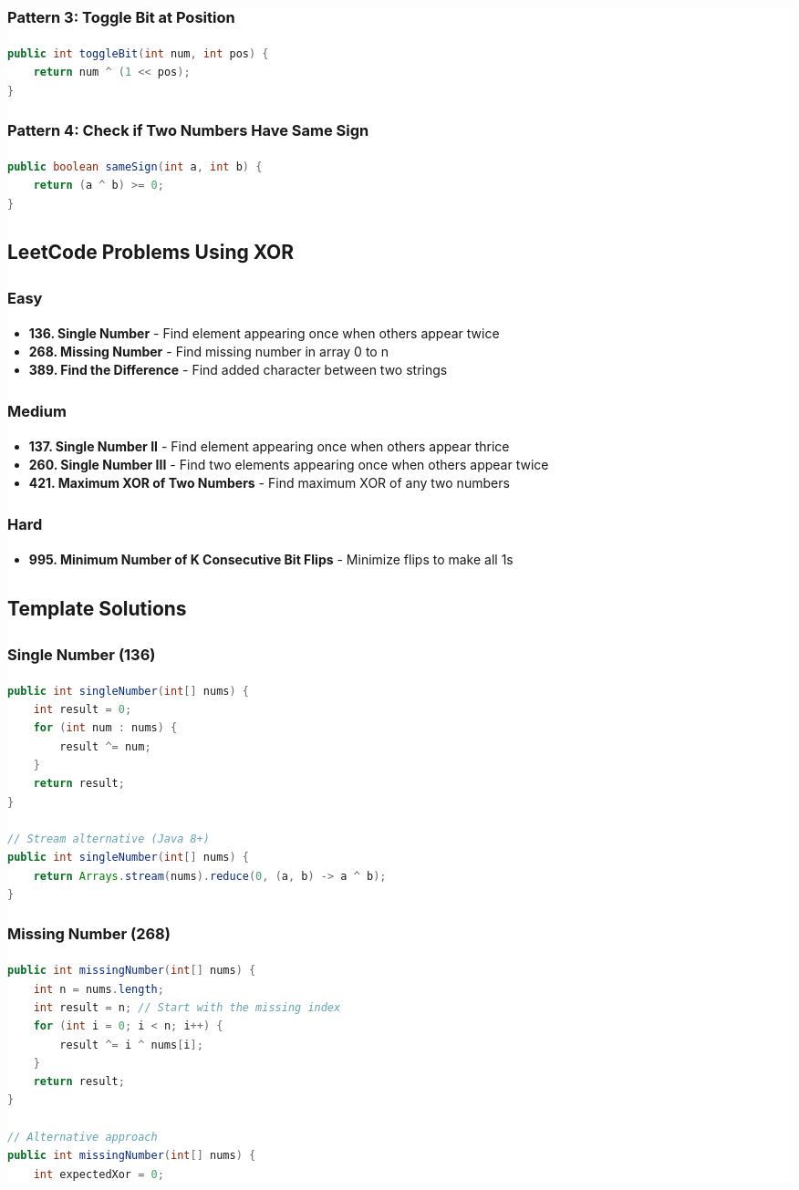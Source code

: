 ### Pattern 3: Toggle Bit at Position
```java
public int toggleBit(int num, int pos) {
    return num ^ (1 << pos);
}
```

### Pattern 4: Check if Two Numbers Have Same Sign
```java
public boolean sameSign(int a, int b) {
    return (a ^ b) >= 0;
}
```

## LeetCode Problems Using XOR

### Easy
- **136. Single Number** - Find element appearing once when others appear twice
- **268. Missing Number** - Find missing number in array 0 to n
- **389. Find the Difference** - Find added character between two strings

### Medium
- **137. Single Number II** - Find element appearing once when others appear thrice
- **260. Single Number III** - Find two elements appearing once when others appear twice
- **421. Maximum XOR of Two Numbers** - Find maximum XOR of any two numbers

### Hard
- **995. Minimum Number of K Consecutive Bit Flips** - Minimize flips to make all 1s

## Template Solutions

### Single Number (136)
```java
public int singleNumber(int[] nums) {
    int result = 0;
    for (int num : nums) {
        result ^= num;
    }
    return result;
}

// Stream alternative (Java 8+)
public int singleNumber(int[] nums) {
    return Arrays.stream(nums).reduce(0, (a, b) -> a ^ b);
}
```

### Missing Number (268)
```java
public int missingNumber(int[] nums) {
    int n = nums.length;
    int result = n; // Start with the missing index
    for (int i = 0; i < n; i++) {
        result ^= i ^ nums[i];
    }
    return result;
}

// Alternative approach
public int missingNumber(int[] nums) {
    int expectedXor = 0;
```